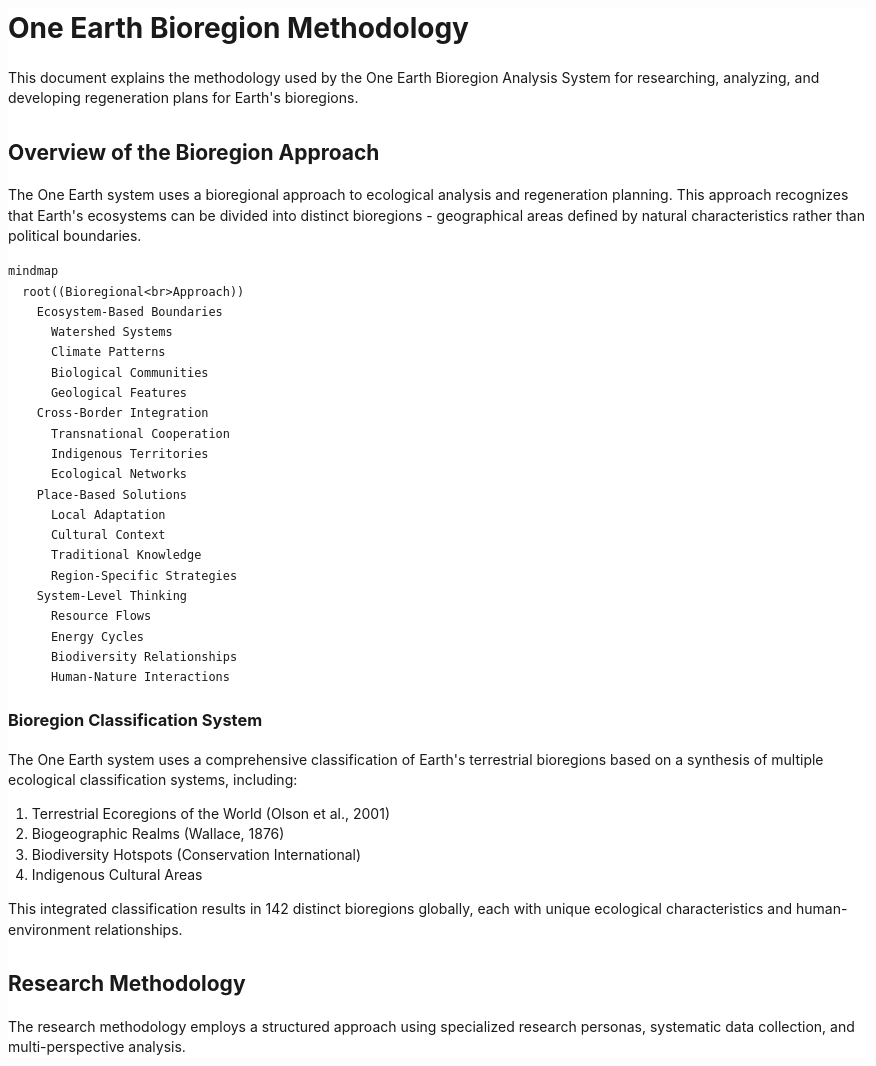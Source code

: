 # One Earth Bioregion Methodology

This document explains the methodology used by the One Earth Bioregion Analysis System for researching, analyzing, and developing regeneration plans for Earth's bioregions.

## Overview of the Bioregion Approach

The One Earth system uses a bioregional approach to ecological analysis and regeneration planning. This approach recognizes that Earth's ecosystems can be divided into distinct bioregions - geographical areas defined by natural characteristics rather than political boundaries.

```mermaid
mindmap
  root((Bioregional<br>Approach))
    Ecosystem-Based Boundaries
      Watershed Systems
      Climate Patterns
      Biological Communities
      Geological Features
    Cross-Border Integration
      Transnational Cooperation
      Indigenous Territories
      Ecological Networks
    Place-Based Solutions
      Local Adaptation
      Cultural Context
      Traditional Knowledge
      Region-Specific Strategies
    System-Level Thinking
      Resource Flows
      Energy Cycles
      Biodiversity Relationships
      Human-Nature Interactions
```

### Bioregion Classification System

The One Earth system uses a comprehensive classification of Earth's terrestrial bioregions based on a synthesis of multiple ecological classification systems, including:

1. Terrestrial Ecoregions of the World (Olson et al., 2001)
2. Biogeographic Realms (Wallace, 1876)
3. Biodiversity Hotspots (Conservation International)
4. Indigenous Cultural Areas

This integrated classification results in 142 distinct bioregions globally, each with unique ecological characteristics and human-environment relationships.

## Research Methodology

The research methodology employs a structured approach using specialized research personas, systematic data collection, and multi-perspective analysis.
